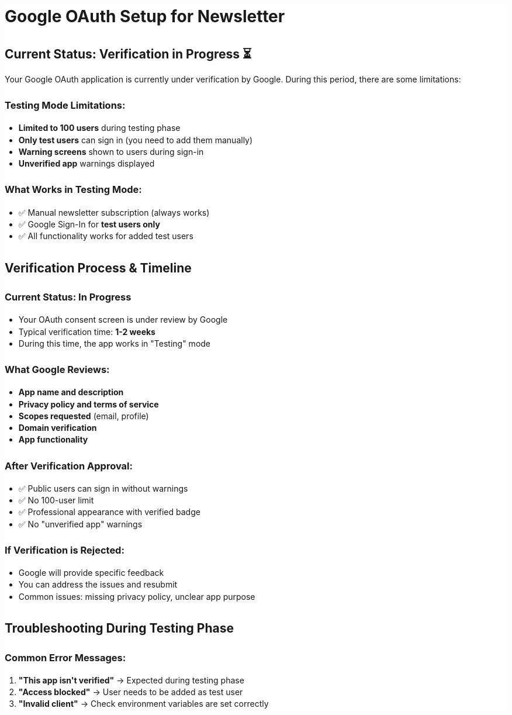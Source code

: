# Google OAuth Setup for Newsletter

## Current Status: Verification in Progress ⏳

Your Google OAuth application is currently under verification by Google. During this period, there are some limitations:

### Testing Mode Limitations:
- **Limited to 100 users** during testing phase
- **Only test users** can sign in (you need to add them manually)
- **Warning screens** shown to users during sign-in
- **Unverified app** warnings displayed

### What Works in Testing Mode:
- ✅ Manual newsletter subscription (always works)
- ✅ Google Sign-In for **test users only**
- ✅ All functionality works for added test users

## Verification Process & Timeline

### Current Status: In Progress
- Your OAuth consent screen is under review by Google
- Typical verification time: **1-2 weeks**
- During this time, the app works in "Testing" mode

### What Google Reviews:
- **App name and description**
- **Privacy policy and terms of service**
- **Scopes requested** (email, profile)
- **Domain verification**
- **App functionality**

### After Verification Approval:
- ✅ Public users can sign in without warnings
- ✅ No 100-user limit
- ✅ Professional appearance with verified badge
- ✅ No "unverified app" warnings

### If Verification is Rejected:
- Google will provide specific feedback
- You can address the issues and resubmit
- Common issues: missing privacy policy, unclear app purpose

## Troubleshooting During Testing Phase

### Common Error Messages:
1. **"This app isn't verified"** → Expected during testing phase
2. **"Access blocked"** → User needs to be added as test user
3. **"Invalid client"** → Check environment variables are set correctly
